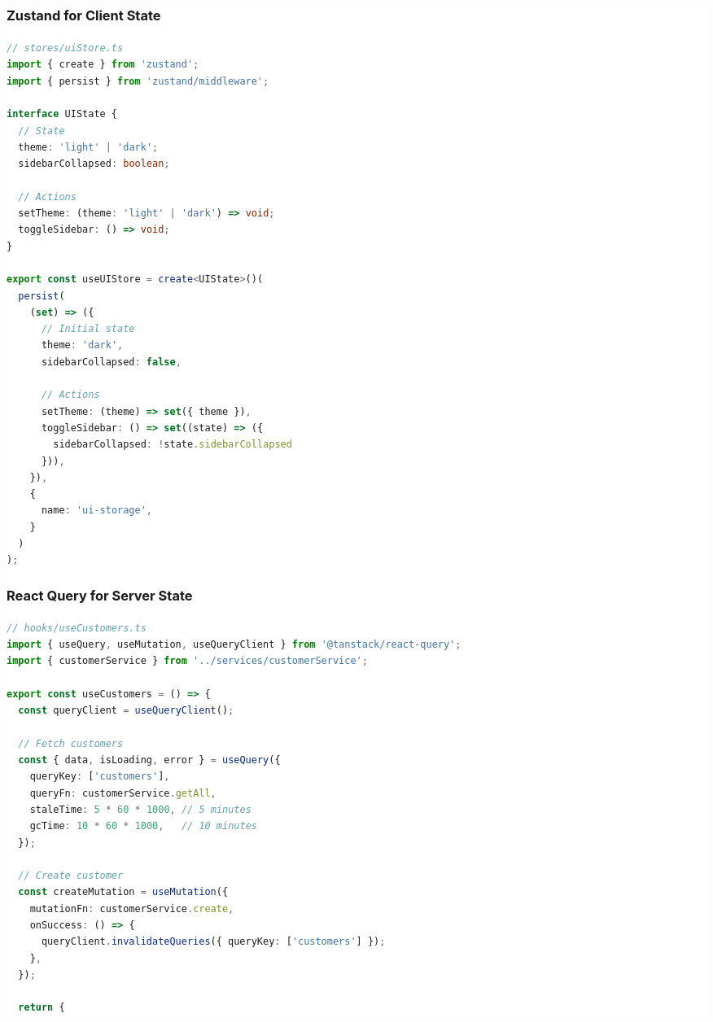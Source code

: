 ### Zustand for Client State

```typescript
// stores/uiStore.ts
import { create } from 'zustand';
import { persist } from 'zustand/middleware';

interface UIState {
  // State
  theme: 'light' | 'dark';
  sidebarCollapsed: boolean;
  
  // Actions
  setTheme: (theme: 'light' | 'dark') => void;
  toggleSidebar: () => void;
}

export const useUIStore = create<UIState>()(
  persist(
    (set) => ({
      // Initial state
      theme: 'dark',
      sidebarCollapsed: false,
      
      // Actions
      setTheme: (theme) => set({ theme }),
      toggleSidebar: () => set((state) => ({ 
        sidebarCollapsed: !state.sidebarCollapsed 
      })),
    }),
    {
      name: 'ui-storage',
    }
  )
);
```

### React Query for Server State

```typescript
// hooks/useCustomers.ts
import { useQuery, useMutation, useQueryClient } from '@tanstack/react-query';
import { customerService } from '../services/customerService';

export const useCustomers = () => {
  const queryClient = useQueryClient();
  
  // Fetch customers
  const { data, isLoading, error } = useQuery({
    queryKey: ['customers'],
    queryFn: customerService.getAll,
    staleTime: 5 * 60 * 1000, // 5 minutes
    gcTime: 10 * 60 * 1000,   // 10 minutes
  });
  
  // Create customer
  const createMutation = useMutation({
    mutationFn: customerService.create,
    onSuccess: () => {
      queryClient.invalidateQueries({ queryKey: ['customers'] });
    },
  });
  
  return {
```